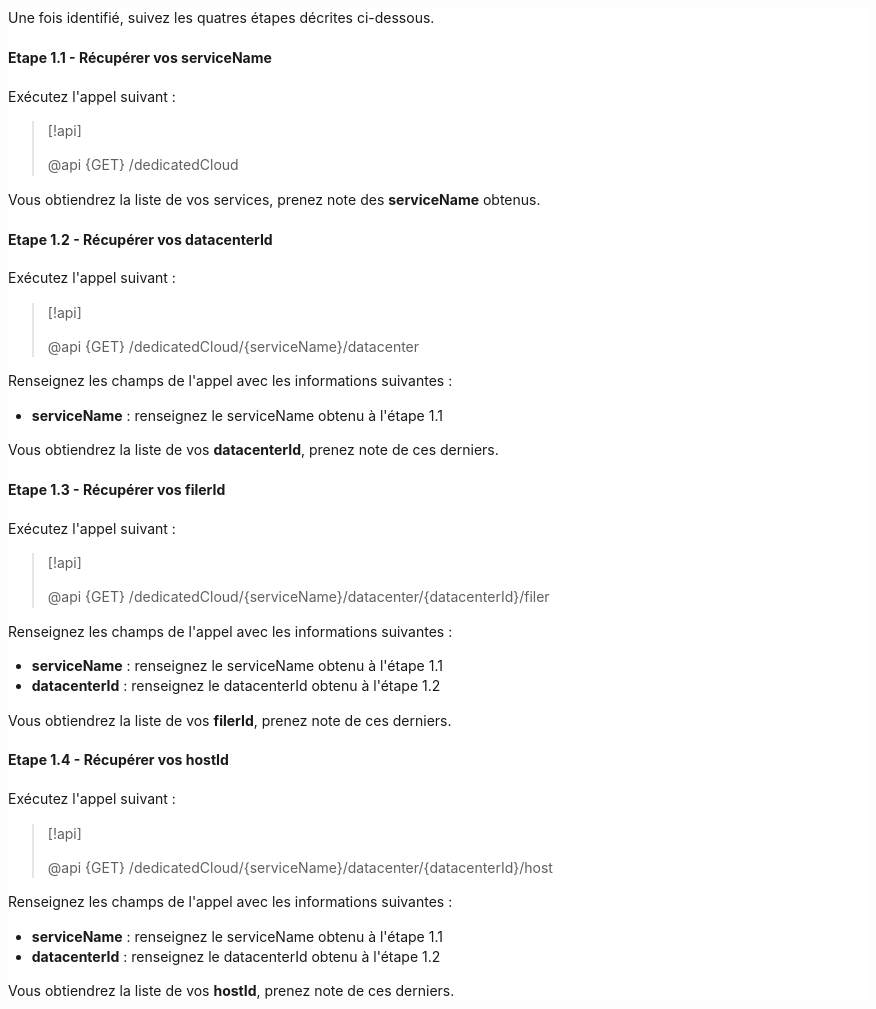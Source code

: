 Une fois identifié, suivez les quatres étapes décrites ci-dessous.

#### Etape 1.1 - Récupérer vos serviceName

Exécutez l'appel suivant :

> [!api]
>
> @api {GET} /dedicatedCloud
>

Vous obtiendrez la liste de vos services, prenez note des **serviceName** obtenus.

#### Etape 1.2 - Récupérer vos datacenterId

Exécutez l'appel suivant :

> [!api]
>
> @api {GET} /dedicatedCloud/{serviceName}/datacenter
>

Renseignez les champs de l'appel avec les informations suivantes :

- **serviceName** : renseignez le serviceName obtenu à l'étape 1.1

Vous obtiendrez la liste de vos **datacenterId**, prenez note de ces derniers.

#### Etape 1.3 - Récupérer vos filerId

Exécutez l'appel suivant :

> [!api]
>
> @api {GET} /dedicatedCloud/{serviceName}/datacenter/{datacenterId}/filer
>

Renseignez les champs de l'appel avec les informations suivantes :

- **serviceName** : renseignez le serviceName obtenu à l'étape 1.1
- **datacenterId** : renseignez le datacenterId obtenu à l'étape 1.2

Vous obtiendrez la liste de vos **filerId**, prenez note de ces derniers.

#### Etape 1.4 - Récupérer vos hostId

Exécutez l'appel suivant :

> [!api]
>
> @api {GET} /dedicatedCloud/{serviceName}/datacenter/{datacenterId}/host
>

Renseignez les champs de l'appel avec les informations suivantes :

- **serviceName** : renseignez le serviceName obtenu à l'étape 1.1
- **datacenterId** : renseignez le datacenterId obtenu à l'étape 1.2

Vous obtiendrez la liste de vos **hostId**, prenez note de ces derniers.
